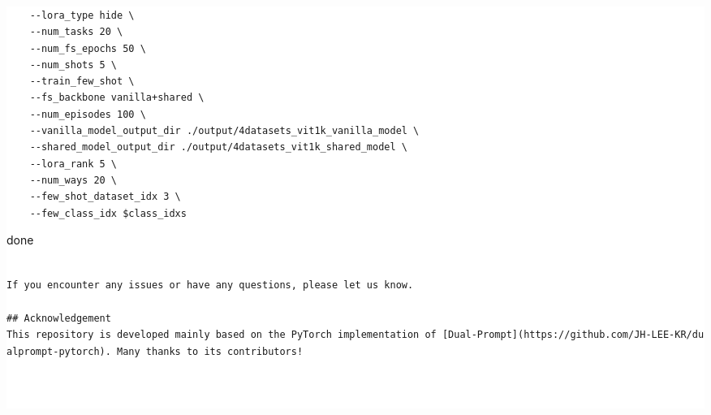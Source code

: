        --lora_type hide \
        --num_tasks 20 \
        --num_fs_epochs 50 \
        --num_shots 5 \
        --train_few_shot \
        --fs_backbone vanilla+shared \
        --num_episodes 100 \
        --vanilla_model_output_dir ./output/4datasets_vit1k_vanilla_model \
        --shared_model_output_dir ./output/4datasets_vit1k_shared_model \
        --lora_rank 5 \
        --num_ways 20 \
        --few_shot_dataset_idx 3 \
        --few_class_idx $class_idxs
done

```

If you encounter any issues or have any questions, please let us know. 

## Acknowledgement
This repository is developed mainly based on the PyTorch implementation of [Dual-Prompt](https://github.com/JH-LEE-KR/dualprompt-pytorch). Many thanks to its contributors!



